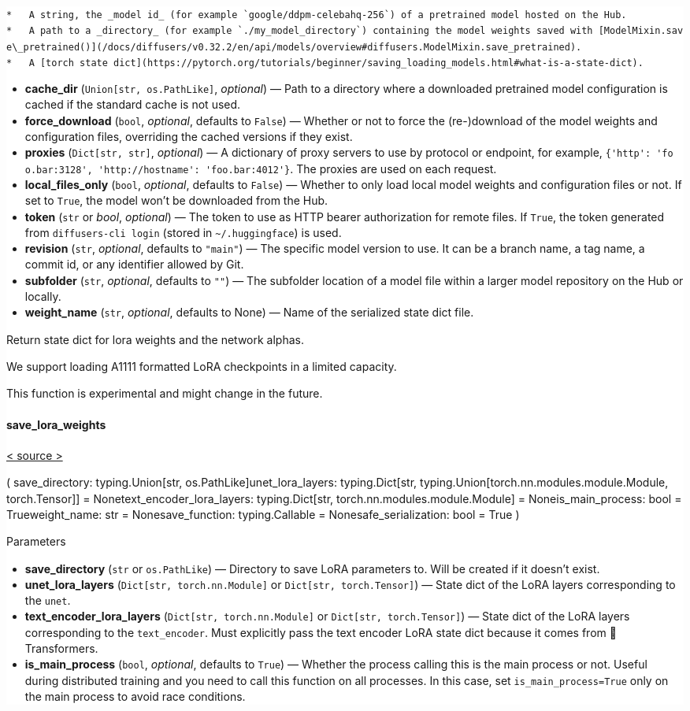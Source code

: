     *   A string, the _model id_ (for example `google/ddpm-celebahq-256`) of a pretrained model hosted on the Hub.
    *   A path to a _directory_ (for example `./my_model_directory`) containing the model weights saved with [ModelMixin.save\_pretrained()](/docs/diffusers/v0.32.2/en/api/models/overview#diffusers.ModelMixin.save_pretrained).
    *   A [torch state dict](https://pytorch.org/tutorials/beginner/saving_loading_models.html#what-is-a-state-dict).
    
*   [](#diffusers.loaders.StableDiffusionLoraLoaderMixin.lora_state_dict.cache_dir)**cache\_dir** (`Union[str, os.PathLike]`, _optional_) — Path to a directory where a downloaded pretrained model configuration is cached if the standard cache is not used.
*   [](#diffusers.loaders.StableDiffusionLoraLoaderMixin.lora_state_dict.force_download)**force\_download** (`bool`, _optional_, defaults to `False`) — Whether or not to force the (re-)download of the model weights and configuration files, overriding the cached versions if they exist.
*   [](#diffusers.loaders.StableDiffusionLoraLoaderMixin.lora_state_dict.proxies)**proxies** (`Dict[str, str]`, _optional_) — A dictionary of proxy servers to use by protocol or endpoint, for example, `{'http': 'foo.bar:3128', 'http://hostname': 'foo.bar:4012'}`. The proxies are used on each request.
*   [](#diffusers.loaders.StableDiffusionLoraLoaderMixin.lora_state_dict.local_files_only)**local\_files\_only** (`bool`, _optional_, defaults to `False`) — Whether to only load local model weights and configuration files or not. If set to `True`, the model won’t be downloaded from the Hub.
*   [](#diffusers.loaders.StableDiffusionLoraLoaderMixin.lora_state_dict.token)**token** (`str` or _bool_, _optional_) — The token to use as HTTP bearer authorization for remote files. If `True`, the token generated from `diffusers-cli login` (stored in `~/.huggingface`) is used.
*   [](#diffusers.loaders.StableDiffusionLoraLoaderMixin.lora_state_dict.revision)**revision** (`str`, _optional_, defaults to `"main"`) — The specific model version to use. It can be a branch name, a tag name, a commit id, or any identifier allowed by Git.
*   [](#diffusers.loaders.StableDiffusionLoraLoaderMixin.lora_state_dict.subfolder)**subfolder** (`str`, _optional_, defaults to `""`) — The subfolder location of a model file within a larger model repository on the Hub or locally.
*   [](#diffusers.loaders.StableDiffusionLoraLoaderMixin.lora_state_dict.weight_name)**weight\_name** (`str`, _optional_, defaults to None) — Name of the serialized state dict file.

Return state dict for lora weights and the network alphas.

We support loading A1111 formatted LoRA checkpoints in a limited capacity.

This function is experimental and might change in the future.

#### save\_lora\_weights

[](#diffusers.loaders.StableDiffusionLoraLoaderMixin.save_lora_weights)[< source \>](https://github.com/huggingface/diffusers/blob/v0.32.2/src/diffusers/loaders/lora_pipeline.py#L363)

( save\_directory: typing.Union\[str, os.PathLike\]unet\_lora\_layers: typing.Dict\[str, typing.Union\[torch.nn.modules.module.Module, torch.Tensor\]\] = Nonetext\_encoder\_lora\_layers: typing.Dict\[str, torch.nn.modules.module.Module\] = Noneis\_main\_process: bool = Trueweight\_name: str = Nonesave\_function: typing.Callable = Nonesafe\_serialization: bool = True )

Parameters

*   [](#diffusers.loaders.StableDiffusionLoraLoaderMixin.save_lora_weights.save_directory)**save\_directory** (`str` or `os.PathLike`) — Directory to save LoRA parameters to. Will be created if it doesn’t exist.
*   [](#diffusers.loaders.StableDiffusionLoraLoaderMixin.save_lora_weights.unet_lora_layers)**unet\_lora\_layers** (`Dict[str, torch.nn.Module]` or `Dict[str, torch.Tensor]`) — State dict of the LoRA layers corresponding to the `unet`.
*   [](#diffusers.loaders.StableDiffusionLoraLoaderMixin.save_lora_weights.text_encoder_lora_layers)**text\_encoder\_lora\_layers** (`Dict[str, torch.nn.Module]` or `Dict[str, torch.Tensor]`) — State dict of the LoRA layers corresponding to the `text_encoder`. Must explicitly pass the text encoder LoRA state dict because it comes from 🤗 Transformers.
*   [](#diffusers.loaders.StableDiffusionLoraLoaderMixin.save_lora_weights.is_main_process)**is\_main\_process** (`bool`, _optional_, defaults to `True`) — Whether the process calling this is the main process or not. Useful during distributed training and you need to call this function on all processes. In this case, set `is_main_process=True` only on the main process to avoid race conditions.